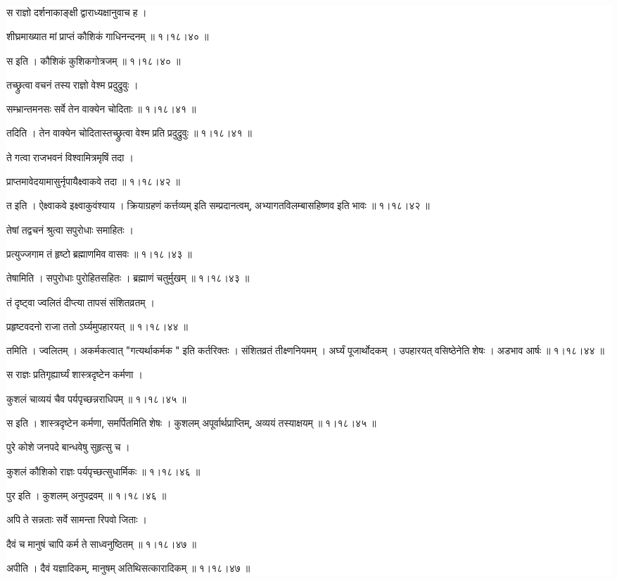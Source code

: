 स राज्ञो दर्शनाकाङ्क्षी द्वाराध्यक्षानुवाच ह ।  

शीघ्रमाख्यात मां प्राप्तं कौशिकं गाधिनन्दनम्  ॥  १।१८।४०  ॥   

स इति । कौशिकं कुशिकगोत्रजम्  ॥  १।१८।४०  ॥   

  

तच्छ्रुत्वा वचनं तस्य राज्ञो वेश्म प्रदुद्रुवुः ।  

सम्भ्रान्तमनसः सर्वे तेन वाक्येन चोदिताः  ॥  १।१८।४१  ॥   

तदिति । तेन वाक्येन चोदितास्तच्छ्रुत्वा वेश्म प्रति प्रदुद्रुवुः  ॥ 
१।१८।४१  ॥   

  

ते गत्वा राजभवनं विश्वामित्रमृषिं तदा ।  

प्राप्तमावेदयामासुर्नृपायैक्ष्वाकवे तदा  ॥  १।१८।४२  ॥   

त इति । ऐक्ष्वाकवे इक्ष्वाकुवंश्याय । क्रियाग्रहणं कर्त्तव्यम् इति
सम्प्रदानत्वम्, अभ्यागतविलम्बासहिष्णव इति भावः  ॥  १।१८।४२  ॥   

  

तेषां तद्वचनं श्रुत्वा सपुरोधाः समाहितः ।  

प्रत्युज्जगाम तं हृष्टो ब्रह्माणमिव वासवः  ॥  १।१८।४३  ॥   

तेषामिति । सपुरोधाः पुरोहितसहितः । ब्रह्माणं चतुर्मुखम्  ॥  १।१८।४३  ॥   

  

तं दृष्ट्वा ज्वलितं दीप्त्या तापसं संशितव्रतम् ।  

प्रहृष्टवदनो राजा ततो ऽर्घ्यमुपहारयत्  ॥  १।१८।४४  ॥   

तमिति । ज्वलितम् । अकर्मकत्वात् "गत्यर्थाकर्मक " इति कर्तरिक्तः ।
संशितव्रतं तीक्ष्णनियमम् । अर्घ्यं पूजार्थोदकम् । उपहारयत् वसिष्ठेनेति
शेषः । अडभाव आर्षः  ॥  १।१८।४४  ॥   

  

स राज्ञः प्रतिगृह्यार्घ्यं शास्त्रदृष्टेन कर्मणा ।  

कुशलं चाव्ययं चैव पर्यपृच्छन्नराधिपम्  ॥  १।१८।४५  ॥   

स इति । शास्त्रदृष्टेन कर्मणा, समर्पितमिति शेषः । कुशलम्
अपूर्वार्थप्राप्तिम्, अव्ययं तस्याक्षयम्  ॥  १।१८।४५  ॥   

  

पुरे कोशे जनपदे बान्धवेषु सुहृत्सु च ।  

कुशलं कौशिको राज्ञः पर्यपृच्छत्सुधार्मिकः  ॥  १।१८।४६  ॥   

पुर इति । कुशलम् अनुपद्रवम्  ॥  १।१८।४६  ॥   

  

अपि ते सन्नताः सर्वे सामन्ता रिपवो जिताः ।  

दैवं च मानुषं चापि कर्म ते साध्वनुष्ठितम्  ॥  १।१८।४७  ॥   

अपीति । दैवं यज्ञादिकम्, मानुषम् अतिथिसत्कारादिकम्  ॥  १।१८।४७  ॥   

  
